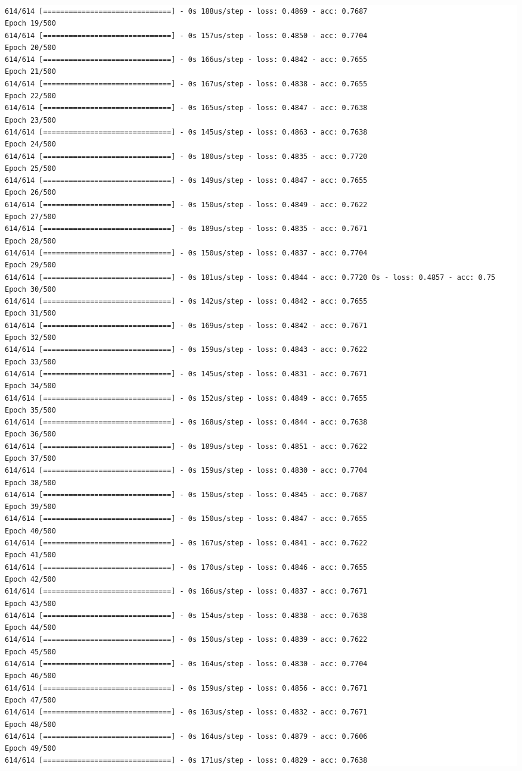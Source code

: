     614/614 [==============================] - 0s 188us/step - loss: 0.4869 - acc: 0.7687
    Epoch 19/500
    614/614 [==============================] - 0s 157us/step - loss: 0.4850 - acc: 0.7704
    Epoch 20/500
    614/614 [==============================] - 0s 166us/step - loss: 0.4842 - acc: 0.7655
    Epoch 21/500
    614/614 [==============================] - 0s 167us/step - loss: 0.4838 - acc: 0.7655
    Epoch 22/500
    614/614 [==============================] - 0s 165us/step - loss: 0.4847 - acc: 0.7638
    Epoch 23/500
    614/614 [==============================] - 0s 145us/step - loss: 0.4863 - acc: 0.7638
    Epoch 24/500
    614/614 [==============================] - 0s 180us/step - loss: 0.4835 - acc: 0.7720
    Epoch 25/500
    614/614 [==============================] - 0s 149us/step - loss: 0.4847 - acc: 0.7655
    Epoch 26/500
    614/614 [==============================] - 0s 150us/step - loss: 0.4849 - acc: 0.7622
    Epoch 27/500
    614/614 [==============================] - 0s 189us/step - loss: 0.4835 - acc: 0.7671
    Epoch 28/500
    614/614 [==============================] - 0s 150us/step - loss: 0.4837 - acc: 0.7704
    Epoch 29/500
    614/614 [==============================] - 0s 181us/step - loss: 0.4844 - acc: 0.7720 0s - loss: 0.4857 - acc: 0.75
    Epoch 30/500
    614/614 [==============================] - 0s 142us/step - loss: 0.4842 - acc: 0.7655
    Epoch 31/500
    614/614 [==============================] - 0s 169us/step - loss: 0.4842 - acc: 0.7671
    Epoch 32/500
    614/614 [==============================] - 0s 159us/step - loss: 0.4843 - acc: 0.7622
    Epoch 33/500
    614/614 [==============================] - 0s 145us/step - loss: 0.4831 - acc: 0.7671
    Epoch 34/500
    614/614 [==============================] - 0s 152us/step - loss: 0.4849 - acc: 0.7655
    Epoch 35/500
    614/614 [==============================] - 0s 168us/step - loss: 0.4844 - acc: 0.7638
    Epoch 36/500
    614/614 [==============================] - 0s 189us/step - loss: 0.4851 - acc: 0.7622
    Epoch 37/500
    614/614 [==============================] - 0s 159us/step - loss: 0.4830 - acc: 0.7704
    Epoch 38/500
    614/614 [==============================] - 0s 150us/step - loss: 0.4845 - acc: 0.7687
    Epoch 39/500
    614/614 [==============================] - 0s 150us/step - loss: 0.4847 - acc: 0.7655
    Epoch 40/500
    614/614 [==============================] - 0s 167us/step - loss: 0.4841 - acc: 0.7622
    Epoch 41/500
    614/614 [==============================] - 0s 170us/step - loss: 0.4846 - acc: 0.7655
    Epoch 42/500
    614/614 [==============================] - 0s 166us/step - loss: 0.4837 - acc: 0.7671
    Epoch 43/500
    614/614 [==============================] - 0s 154us/step - loss: 0.4838 - acc: 0.7638
    Epoch 44/500
    614/614 [==============================] - 0s 150us/step - loss: 0.4839 - acc: 0.7622
    Epoch 45/500
    614/614 [==============================] - 0s 164us/step - loss: 0.4830 - acc: 0.7704
    Epoch 46/500
    614/614 [==============================] - 0s 159us/step - loss: 0.4856 - acc: 0.7671
    Epoch 47/500
    614/614 [==============================] - 0s 163us/step - loss: 0.4832 - acc: 0.7671
    Epoch 48/500
    614/614 [==============================] - 0s 164us/step - loss: 0.4879 - acc: 0.7606
    Epoch 49/500
    614/614 [==============================] - 0s 171us/step - loss: 0.4829 - acc: 0.7638